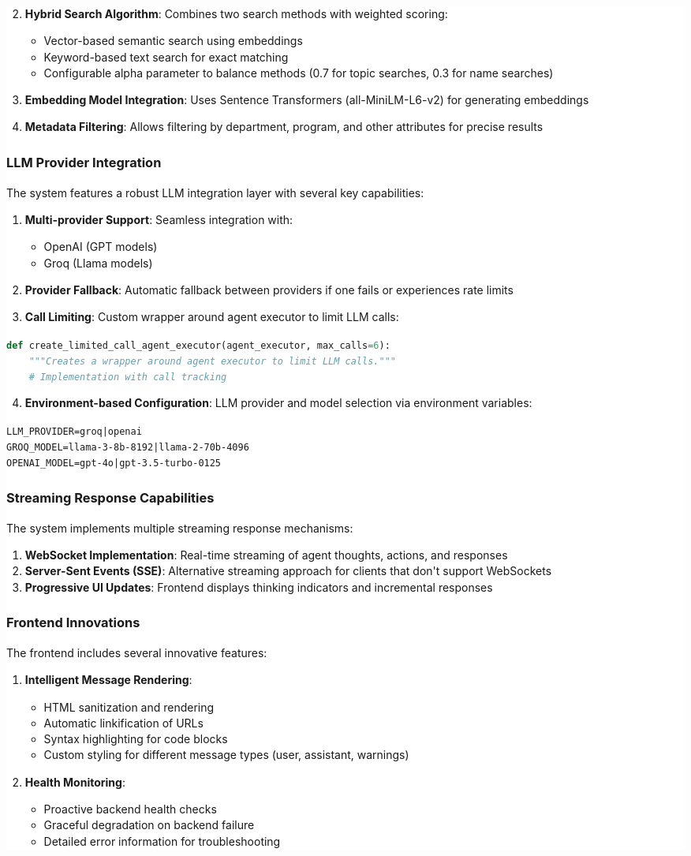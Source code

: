 2. **Hybrid Search Algorithm**: Combines two search methods with weighted scoring:
   - Vector-based semantic search using embeddings
   - Keyword-based text search for exact matching
   - Configurable alpha parameter to balance methods (0.7 for topic searches, 0.3 for name searches)

3. **Embedding Model Integration**: Uses Sentence Transformers (all-MiniLM-L6-v2) for generating embeddings

4. **Metadata Filtering**: Allows filtering by department, program, and other attributes for precise results

### LLM Provider Integration

The system features a robust LLM integration layer with several key capabilities:

1. **Multi-provider Support**: Seamless integration with:
   - OpenAI (GPT models)
   - Groq (Llama models)

2. **Provider Fallback**: Automatic fallback between providers if one fails or experiences rate limits

3. **Call Limiting**: Custom wrapper around agent executor to limit LLM calls:
```python
def create_limited_call_agent_executor(agent_executor, max_calls=6):
    """Creates a wrapper around agent executor to limit LLM calls."""
    # Implementation with call tracking
```

4. **Environment-based Configuration**: LLM provider and model selection via environment variables:
```
LLM_PROVIDER=groq|openai
GROQ_MODEL=llama-3-8b-8192|llama-2-70b-4096
OPENAI_MODEL=gpt-4o|gpt-3.5-turbo-0125
```

### Streaming Response Capabilities

The system implements multiple streaming response mechanisms:

1. **WebSocket Implementation**: Real-time streaming of agent thoughts, actions, and responses
2. **Server-Sent Events (SSE)**: Alternative streaming approach for clients that don't support WebSockets
3. **Progressive UI Updates**: Frontend displays thinking indicators and incremental responses

### Frontend Innovations

The frontend includes several innovative features:

1. **Intelligent Message Rendering**:
   - HTML sanitization and rendering
   - Automatic linkification of URLs
   - Syntax highlighting for code blocks
   - Custom styling for different message types (user, assistant, warnings)

2. **Health Monitoring**:
   - Proactive backend health checks
   - Graceful degradation on backend failure
   - Detailed error information for troubleshooting

